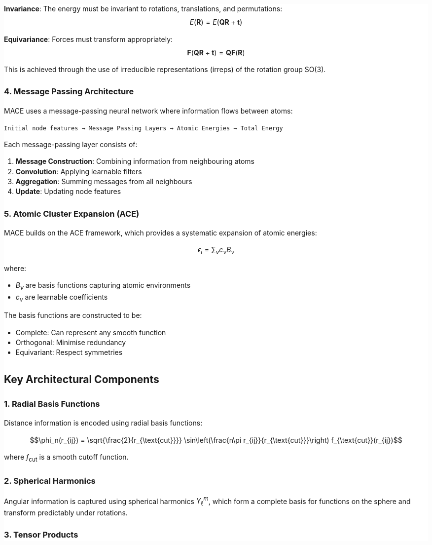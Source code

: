 **Invariance**: The energy must be invariant to rotations, translations, and permutations:
$$E(\mathbf{R}) = E(\mathbf{QR} + \mathbf{t})$$

**Equivariance**: Forces must transform appropriately:
$$\mathbf{F}(\mathbf{QR} + \mathbf{t}) = \mathbf{QF}(\mathbf{R})$$

This is achieved through the use of irreducible representations (irreps) of the rotation group SO(3).

### 4. Message Passing Architecture

MACE uses a message-passing neural network where information flows between atoms:

```
Initial node features → Message Passing Layers → Atomic Energies → Total Energy
```

Each message-passing layer consists of:

1. **Message Construction**: Combining information from neighbouring atoms
2. **Convolution**: Applying learnable filters
3. **Aggregation**: Summing messages from all neighbours
4. **Update**: Updating node features

### 5. Atomic Cluster Expansion (ACE)

MACE builds on the ACE framework, which provides a systematic expansion of atomic energies:

$$\epsilon_i = \sum_{\nu} c_{\nu} B_{\nu}$$

where:
- $B_{\nu}$ are basis functions capturing atomic environments
- $c_{\nu}$ are learnable coefficients

The basis functions are constructed to be:
- Complete: Can represent any smooth function
- Orthogonal: Minimise redundancy
- Equivariant: Respect symmetries

## Key Architectural Components

### 1. Radial Basis Functions

Distance information is encoded using radial basis functions:

$$\phi_n(r_{ij}) = \sqrt{\frac{2}{r_{\text{cut}}}} \sin\left(\frac{n\pi r_{ij}}{r_{\text{cut}}}\right) f_{\text{cut}}(r_{ij})$$

where $f_{\text{cut}}$ is a smooth cutoff function.

### 2. Spherical Harmonics

Angular information is captured using spherical harmonics $Y_{\ell}^m$, which form a complete basis for functions on the sphere and transform predictably under rotations.

### 3. Tensor Products
